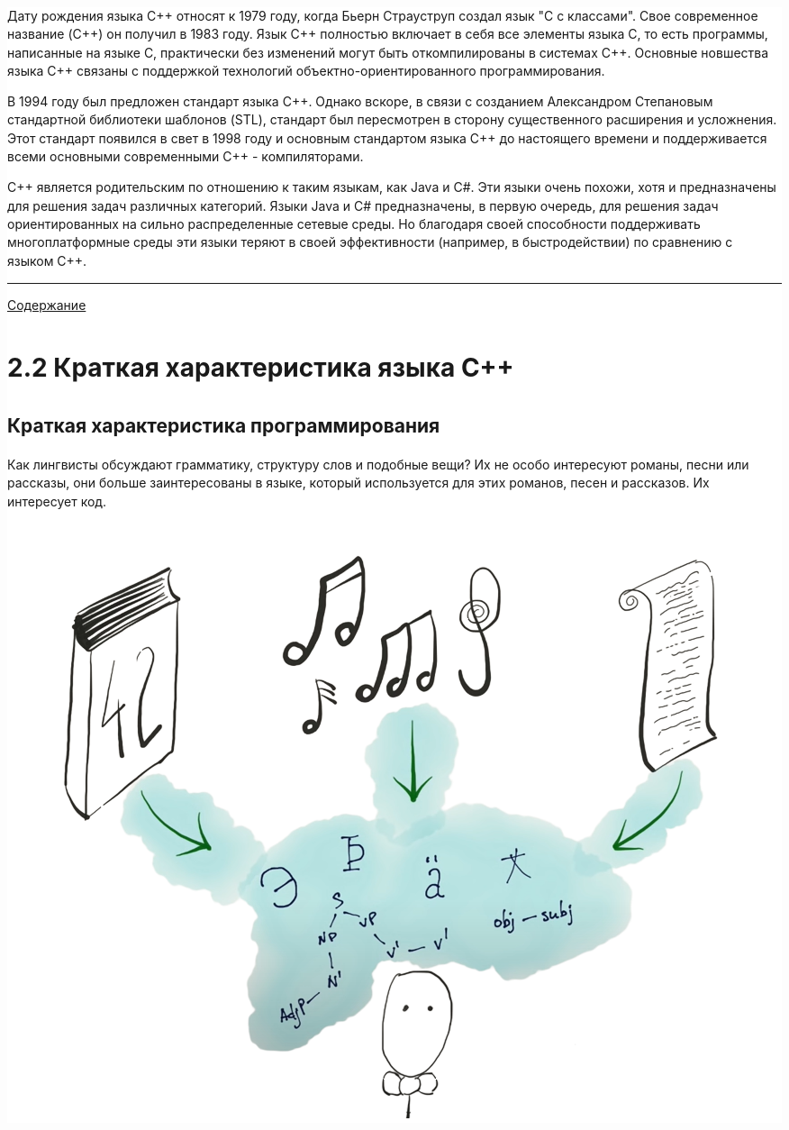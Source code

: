 Дату рождения языка C++ относят к 1979 году, когда Бьерн Страуструп создал язык  "С c классами". Свое современное название (C++) он получил в 1983 году. Язык C++ полностью включает в себя все элементы языка C, то есть программы, написанные на языке C, практически без изменений могут быть откомпилированы в системах C++. Основные новшества языка C++ связаны с поддержкой технологий объектно-ориентированного программирования.

В 1994 году был предложен стандарт языка C++. Однако вскоре, в связи с созданием Александром Степановым стандартной библиотеки шаблонов (STL), стандарт был пересмотрен в сторону существенного расширения и усложнения. Этот стандарт появился в свет в 1998 году и основным стандартом языка C++ до настоящего времени и поддерживается всеми основными современными C++ - компиляторами.

C++ является родительским по отношению к таким языкам, как Java и C#. Эти языки очень похожи, хотя и предназначены для решения задач различных категорий. Языки Java и C# предназначены, в первую очередь, для решения задач ориентированных на сильно распределенные сетевые среды. Но благодаря своей способности поддерживать многоплатформные среды эти языки теряют в своей эффективности (например, в быстродействии)  по сравнению с языком C++.

<hr>

[Содержание](#содержание)

# 2.2 Краткая характеристика языка C++

## Краткая характеристика программирования
Как лингвисты обсуждают грамматику, структуру слов и подобные вещи? Их не особо интересуют романы, песни или рассказы, они больше заинтересованы в языке, который используется для этих романов, песен и рассказов. Их интересует код.

![02](/CPP_from_LETI/LETI_01/img/02_01.png)
